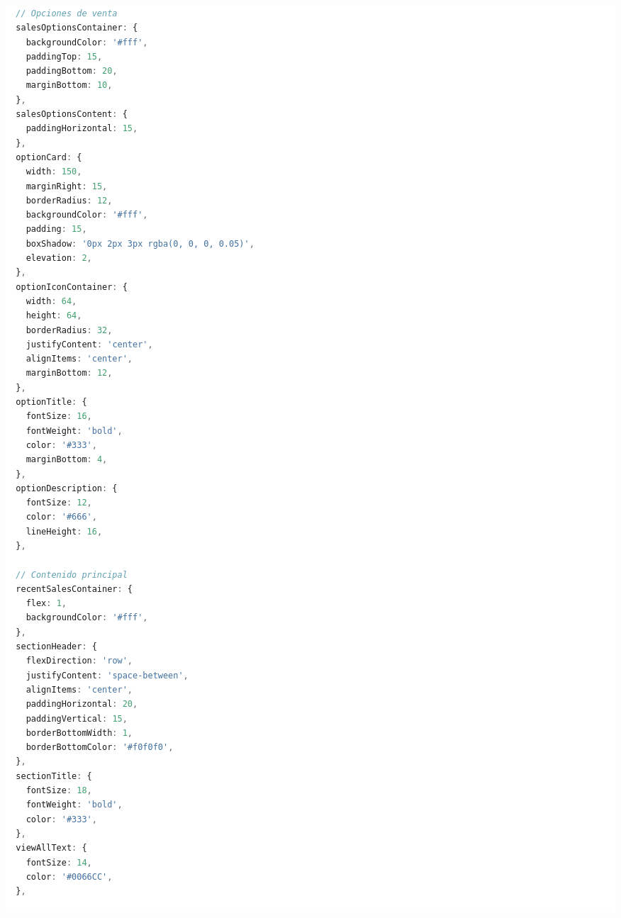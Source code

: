```typescript
  // Opciones de venta
  salesOptionsContainer: {
    backgroundColor: '#fff',
    paddingTop: 15,
    paddingBottom: 20,
    marginBottom: 10,
  },
  salesOptionsContent: {
    paddingHorizontal: 15,
  },
  optionCard: {
    width: 150,
    marginRight: 15,
    borderRadius: 12,
    backgroundColor: '#fff',
    padding: 15,
    boxShadow: '0px 2px 3px rgba(0, 0, 0, 0.05)',
    elevation: 2,
  },
  optionIconContainer: {
    width: 64,
    height: 64,
    borderRadius: 32,
    justifyContent: 'center',
    alignItems: 'center',
    marginBottom: 12,
  },
  optionTitle: {
    fontSize: 16,
    fontWeight: 'bold',
    color: '#333',
    marginBottom: 4,
  },
  optionDescription: {
    fontSize: 12,
    color: '#666',
    lineHeight: 16,
  },
  
  // Contenido principal
  recentSalesContainer: {
    flex: 1,
    backgroundColor: '#fff',
  },
  sectionHeader: {
    flexDirection: 'row',
    justifyContent: 'space-between',
    alignItems: 'center',
    paddingHorizontal: 20,
    paddingVertical: 15,
    borderBottomWidth: 1,
    borderBottomColor: '#f0f0f0',
  },
  sectionTitle: {
    fontSize: 18,
    fontWeight: 'bold',
    color: '#333',
  },
  viewAllText: {
    fontSize: 14,
    color: '#0066CC',
  },
  
```